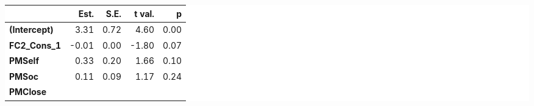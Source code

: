 </tbody>
</table> <table class="table table-striped table-hover table-condensed table-responsive" style="width: auto !important; margin-left: auto; margin-right: auto;border-bottom: 0;">
 <thead>
  <tr>
   <th style="text-align:left;">   </th>
   <th style="text-align:right;"> Est. </th>
   <th style="text-align:right;"> S.E. </th>
   <th style="text-align:right;"> t val. </th>
   <th style="text-align:right;"> p </th>
  </tr>
 </thead>
<tbody>
  <tr>
   <td style="text-align:left;font-weight: bold;"> (Intercept) </td>
   <td style="text-align:right;"> 3.31 </td>
   <td style="text-align:right;"> 0.72 </td>
   <td style="text-align:right;"> 4.60 </td>
   <td style="text-align:right;"> 0.00 </td>
  </tr>
  <tr>
   <td style="text-align:left;font-weight: bold;"> FC2_Cons_1 </td>
   <td style="text-align:right;"> -0.01 </td>
   <td style="text-align:right;"> 0.00 </td>
   <td style="text-align:right;"> -1.80 </td>
   <td style="text-align:right;"> 0.07 </td>
  </tr>
  <tr>
   <td style="text-align:left;font-weight: bold;"> PMSelf </td>
   <td style="text-align:right;"> 0.33 </td>
   <td style="text-align:right;"> 0.20 </td>
   <td style="text-align:right;"> 1.66 </td>
   <td style="text-align:right;"> 0.10 </td>
  </tr>
  <tr>
   <td style="text-align:left;font-weight: bold;"> PMSoc </td>
   <td style="text-align:right;"> 0.11 </td>
   <td style="text-align:right;"> 0.09 </td>
   <td style="text-align:right;"> 1.17 </td>
   <td style="text-align:right;"> 0.24 </td>
  </tr>
  <tr>
   <td style="text-align:left;font-weight: bold;"> PMClose </td>
